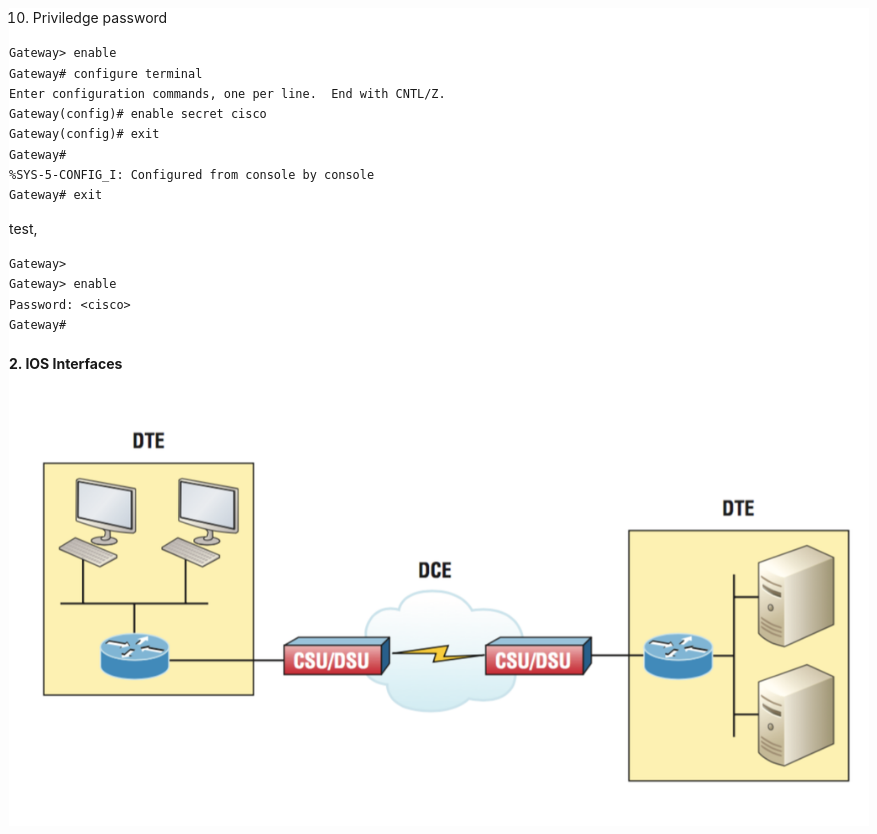 10. Priviledge password
```
Gateway> enable 
Gateway# configure terminal 
Enter configuration commands, one per line.  End with CNTL/Z. 
Gateway(config)# enable secret cisco 
Gateway(config)# exit 
Gateway# 
%SYS-5-CONFIG_I: Configured from console by console 
Gateway# exit
```

test, 
```
Gateway> 
Gateway> enable 
Password: <cisco> 
Gateway#
```

#### __2. IOS Interfaces__

<img src='cisco/wan1.png'/>
